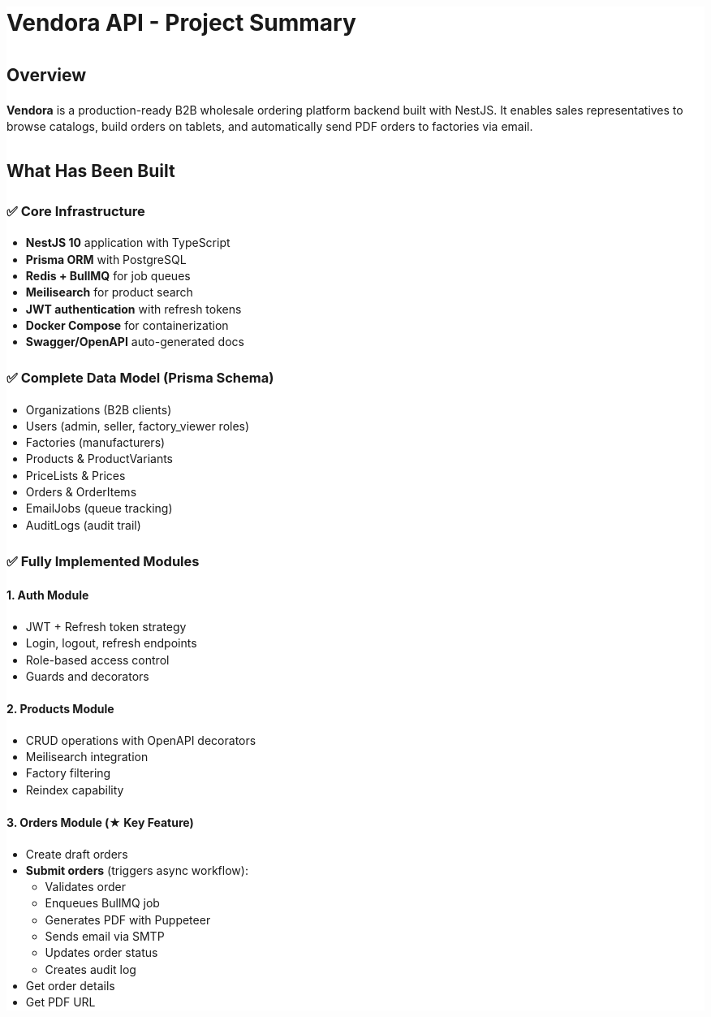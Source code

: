 # Vendora API - Project Summary

## Overview

**Vendora** is a production-ready B2B wholesale ordering platform backend built with NestJS. It enables sales representatives to browse catalogs, build orders on tablets, and automatically send PDF orders to factories via email.

## What Has Been Built

### ✅ Core Infrastructure
- **NestJS 10** application with TypeScript
- **Prisma ORM** with PostgreSQL
- **Redis + BullMQ** for job queues
- **Meilisearch** for product search
- **JWT authentication** with refresh tokens
- **Docker Compose** for containerization
- **Swagger/OpenAPI** auto-generated docs

### ✅ Complete Data Model (Prisma Schema)
- Organizations (B2B clients)
- Users (admin, seller, factory_viewer roles)
- Factories (manufacturers)
- Products & ProductVariants
- PriceLists & Prices
- Orders & OrderItems
- EmailJobs (queue tracking)
- AuditLogs (audit trail)

### ✅ Fully Implemented Modules

#### 1. Auth Module
- JWT + Refresh token strategy
- Login, logout, refresh endpoints
- Role-based access control
- Guards and decorators

#### 2. Products Module
- CRUD operations with OpenAPI decorators
- Meilisearch integration
- Factory filtering
- Reindex capability

#### 3. Orders Module (★ Key Feature)
- Create draft orders
- **Submit orders** (triggers async workflow):
  - Validates order
  - Enqueues BullMQ job
  - Generates PDF with Puppeteer
  - Sends email via SMTP
  - Updates order status
  - Creates audit log
- Get order details
- Get PDF URL
